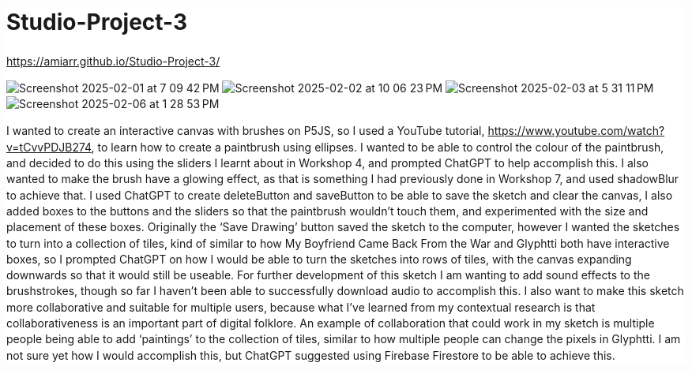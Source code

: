 # Studio-Project-3 

https://amiarr.github.io/Studio-Project-3/

<img width="992" alt="Screenshot 2025-02-01 at 7 09 42 PM" src="https://github.com/user-attachments/assets/4f6e9521-1fee-4183-91c5-f23b667dd2e1" />

<img width="1109" alt="Screenshot 2025-02-02 at 10 06 23 PM" src="https://github.com/user-attachments/assets/d05b1ab7-cef9-48bc-b133-6396b02e4cc2" />

<img width="1100" alt="Screenshot 2025-02-03 at 5 31 11 PM" src="https://github.com/user-attachments/assets/faffe6a3-8b30-433e-87a8-a49303252043" />

<img width="1104" alt="Screenshot 2025-02-06 at 1 28 53 PM" src="https://github.com/user-attachments/assets/00eb14df-f183-492a-8d6c-c04fea63394f" /> 


I wanted to create an interactive canvas with brushes on P5JS, so I used a YouTube tutorial, https://www.youtube.com/watch?v=tCvvPDJB274, to learn how to create a paintbrush using ellipses. I wanted to be able to control the colour of the paintbrush, and decided to do this using the sliders I learnt about in Workshop 4, and prompted ChatGPT to help accomplish this. I also wanted to make the brush have a glowing effect, as that is something I had previously done in Workshop 7, and used shadowBlur to achieve that. I used ChatGPT to create deleteButton and saveButton to be able to save the sketch and clear the canvas, I also added boxes to the buttons and the sliders so that the paintbrush wouldn’t touch them, and experimented with the size and placement of these boxes. Originally the ‘Save Drawing’ button saved the sketch to the computer, however I wanted the sketches to turn into a collection of tiles, kind of similar to how My Boyfriend Came Back From the War and Glyphtti both have interactive boxes, so I prompted ChatGPT on how I would be able to turn the sketches into rows of tiles, with the canvas expanding downwards so that it would still be useable. For further development of this sketch I am wanting to add sound effects to the brushstrokes, though so far I haven’t been able to successfully download audio to accomplish this. I also want to make this sketch more collaborative and suitable for multiple users, because what I’ve learned from my contextual research is that collaborativeness is an important part of digital folklore. An example of collaboration that could work in my sketch is multiple people being able to add ‘paintings’ to the collection of tiles, similar to how multiple people can change the pixels in Glyphtti. I am not sure yet how I would accomplish this, but ChatGPT suggested using Firebase Firestore to be able to achieve this. 
